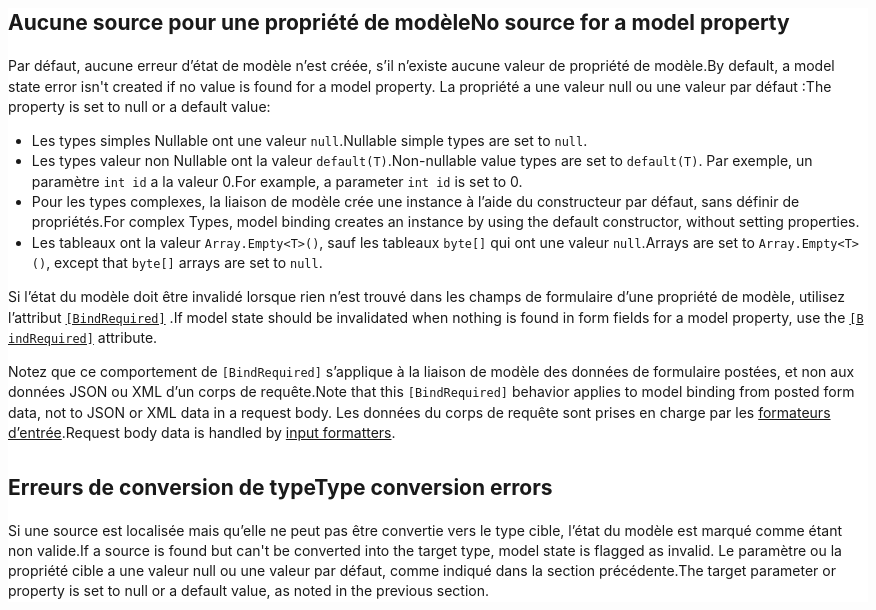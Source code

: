 ## <a name="no-source-for-a-model-property"></a><span data-ttu-id="a2f2b-197">Aucune source pour une propriété de modèle</span><span class="sxs-lookup"><span data-stu-id="a2f2b-197">No source for a model property</span></span>

<span data-ttu-id="a2f2b-198">Par défaut, aucune erreur d’état de modèle n’est créée, s’il n’existe aucune valeur de propriété de modèle.</span><span class="sxs-lookup"><span data-stu-id="a2f2b-198">By default, a model state error isn't created if no value is found for a model property.</span></span> <span data-ttu-id="a2f2b-199">La propriété a une valeur null ou une valeur par défaut :</span><span class="sxs-lookup"><span data-stu-id="a2f2b-199">The property is set to null or a default value:</span></span>

* <span data-ttu-id="a2f2b-200">Les types simples Nullable ont une valeur `null`.</span><span class="sxs-lookup"><span data-stu-id="a2f2b-200">Nullable simple types are set to `null`.</span></span>
* <span data-ttu-id="a2f2b-201">Les types valeur non Nullable ont la valeur `default(T)`.</span><span class="sxs-lookup"><span data-stu-id="a2f2b-201">Non-nullable value types are set to `default(T)`.</span></span> <span data-ttu-id="a2f2b-202">Par exemple, un paramètre `int id` a la valeur 0.</span><span class="sxs-lookup"><span data-stu-id="a2f2b-202">For example, a parameter `int id` is set to 0.</span></span>
* <span data-ttu-id="a2f2b-203">Pour les types complexes, la liaison de modèle crée une instance à l’aide du constructeur par défaut, sans définir de propriétés.</span><span class="sxs-lookup"><span data-stu-id="a2f2b-203">For complex Types, model binding creates an instance by using the default constructor, without setting properties.</span></span>
* <span data-ttu-id="a2f2b-204">Les tableaux ont la valeur `Array.Empty<T>()`, sauf les tableaux `byte[]` qui ont une valeur `null`.</span><span class="sxs-lookup"><span data-stu-id="a2f2b-204">Arrays are set to `Array.Empty<T>()`, except that `byte[]` arrays are set to `null`.</span></span>

<span data-ttu-id="a2f2b-205">Si l’état du modèle doit être invalidé lorsque rien n’est trouvé dans les champs de formulaire d’une propriété de modèle, utilisez l’attribut [`[BindRequired]`](#bindrequired-attribute) .</span><span class="sxs-lookup"><span data-stu-id="a2f2b-205">If model state should be invalidated when nothing is found in form fields for a model property, use the [`[BindRequired]`](#bindrequired-attribute) attribute.</span></span>

<span data-ttu-id="a2f2b-206">Notez que ce comportement de `[BindRequired]` s’applique à la liaison de modèle des données de formulaire postées, et non aux données JSON ou XML d’un corps de requête.</span><span class="sxs-lookup"><span data-stu-id="a2f2b-206">Note that this `[BindRequired]` behavior applies to model binding from posted form data, not to JSON or XML data in a request body.</span></span> <span data-ttu-id="a2f2b-207">Les données du corps de requête sont prises en charge par les [formateurs d’entrée](#input-formatters).</span><span class="sxs-lookup"><span data-stu-id="a2f2b-207">Request body data is handled by [input formatters](#input-formatters).</span></span>

## <a name="type-conversion-errors"></a><span data-ttu-id="a2f2b-208">Erreurs de conversion de type</span><span class="sxs-lookup"><span data-stu-id="a2f2b-208">Type conversion errors</span></span>

<span data-ttu-id="a2f2b-209">Si une source est localisée mais qu’elle ne peut pas être convertie vers le type cible, l’état du modèle est marqué comme étant non valide.</span><span class="sxs-lookup"><span data-stu-id="a2f2b-209">If a source is found but can't be converted into the target type, model state is flagged as invalid.</span></span> <span data-ttu-id="a2f2b-210">Le paramètre ou la propriété cible a une valeur null ou une valeur par défaut, comme indiqué dans la section précédente.</span><span class="sxs-lookup"><span data-stu-id="a2f2b-210">The target parameter or property is set to null or a default value, as noted in the previous section.</span></span>
